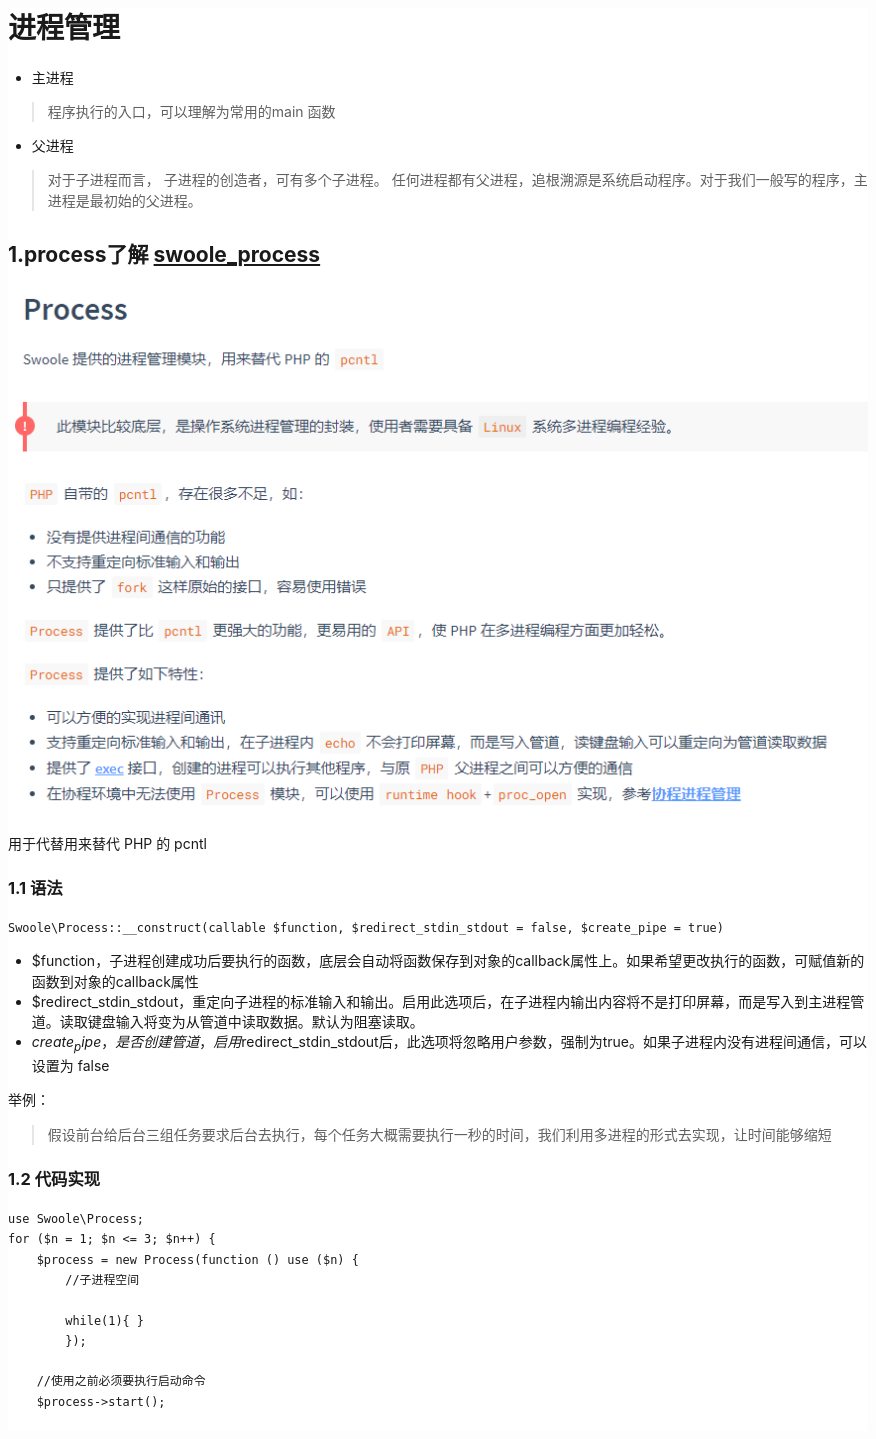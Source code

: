 # 进程管理
- 主进程
>程序执行的入口，可以理解为常用的main 函数
- 父进程
>对于子进程而言， 子进程的创造者，可有多个子进程。 任何进程都有父进程，追根溯源是系统启动程序。对于我们一般写的程序，主进程是最初始的父进程。
## 1.process了解 [swoole_process](https://wiki.swoole.com/#/process)
![](pic/adb1b050.png)

用于代替用来替代 PHP 的 pcntl
### 1.1 语法
``Swoole\Process::__construct(callable $function, $redirect_stdin_stdout = false, $create_pipe = true)``
- $function，子进程创建成功后要执行的函数，底层会自动将函数保存到对象的callback属性上。如果希望更改执行的函数，可赋值新的函数到对象的callback属性
- $redirect_stdin_stdout，重定向子进程的标准输入和输出。启用此选项后，在子进程内输出内容将不是打印屏幕，而是写入到主进程管道。读取键盘输入将变为从管道中读取数据。默认为阻塞读取。
- $create_pipe，是否创建管道，启用$redirect_stdin_stdout后，此选项将忽略用户参数，强制为true。如果子进程内没有进程间通信，可以设置为 false

举例：
>假设前台给后台三组任务要求后台去执行，每个任务大概需要执行一秒的时间，我们利用多进程的形式去实现，让时间能够缩短

### 1.2 代码实现
````
use Swoole\Process;
for ($n = 1; $n <= 3; $n++) {
    $process = new Process(function () use ($n) {
        //子进程空间

        while(1){ }
        });

    //使用之前必须要执行启动命令
    $process->start();
    
````